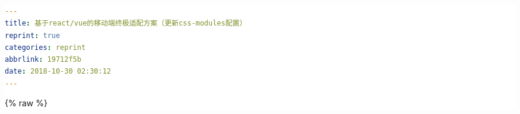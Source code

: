 ```yaml
---
title: 基于react/vue的移动端终极适配方案（更新css-modules配置）
reprint: true
categories: reprint
abbrlink: 19712f5b
date: 2018-10-30 02:30:12
---
```


{% raw %}